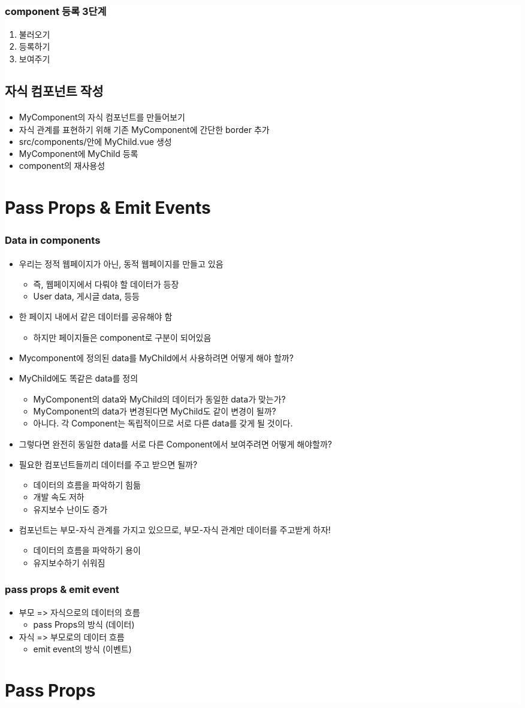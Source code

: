 ### component 등록 3단계

1. 불러오기
2. 등록하기
3. 보여주기

## 자식 컴포넌트 작성

- MyComponent의 자식 컴포넌트를 만들어보기
- 자식 관계를 표현하기 위해 기존 MyComponent에 간단한 border 추가
- src/components/안에 MyChild.vue 생성
- MyComponent에 MyChild 등록
- component의 재사용성

# Pass Props & Emit Events

### Data in components

- 우리는 정적 웹페이지가 아닌, 동적 웹페이지를 만들고 있음
  - 즉, 웹페이지에서 다뤄야 할 데이터가 등장
  - User data, 게시글 data, 등등
- 한 페이지 내에서 같은 데이터를 공유해야 함

  - 하지만 페이지들은 component로 구분이 되어있음

- Mycomponent에 정의된 data를 MyChild에서 사용하려면 어떻게 해야 할까?

- MyChild에도 똑같은 data를 정의

  - MyComponent의 data와 MyChild의 데이터가 동일한 data가 맞는가?
  - MyComponent의 data가 변경된다면 MyChild도 같이 변경이 될까?
  - 아니다. 각 Component는 독립적이므로 서로 다른 data를 갖게 될 것이다.

- 그렇다면 완전히 동일한 data를 서로 다른 Component에서 보여주려면 어떻게 해야할까?

- 필요한 컴포넌트들끼리 데이터를 주고 받으면 될까?

  - 데이터의 흐름을 파악하기 힘듦
  - 개발 속도 저하
  - 유지보수 난이도 증가

- 컴포넌트는 부모-자식 관계를 가지고 있으므로, 부모-자식 관계만 데이터를 주고받게 하자!
  - 데이터의 흐름을 파악하기 용이
  - 유지보수하기 쉬워짐

### pass props & emit event

- 부모 => 자식으로의 데이터의 흐름
  - pass Props의 방식 (데이터)
- 자식 => 부모로의 데이터 흐름
  - emit event의 방식 (이벤트)

# Pass Props
